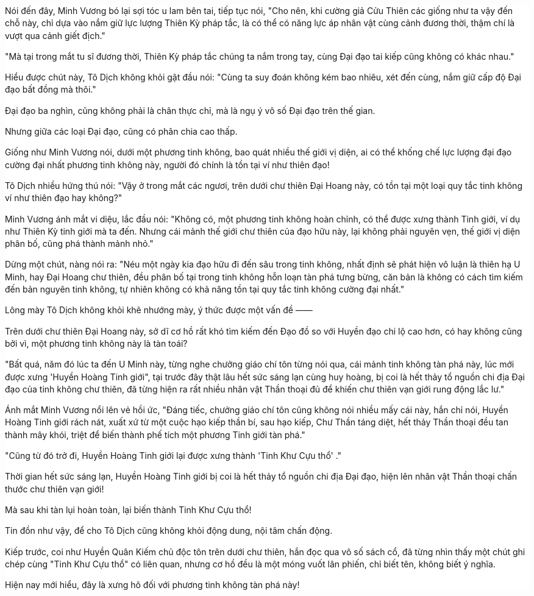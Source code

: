 Nói đến đây, Minh Vương bó lại sợi tóc u lam bên tai, tiếp tục nói, "Cho nên, khi cường giả Cửu Thiên các giống như ta vậy đến chỗ này, chỉ dựa vào nắm giữ lực lượng Thiên Kỳ pháp tắc, là có thể có năng lực áp nhân vật cùng cảnh đương thời, thậm chí là vượt qua cảnh giết địch."

"Mà tại trong mắt tu sĩ đương thời, Thiên Kỳ pháp tắc chúng ta nắm trong tay, cùng Đại đạo tai kiếp cũng không có khác nhau."

Hiểu được chút này, Tô Dịch không khỏi gật đầu nói: "Cùng ta suy đoán không kém bao nhiêu, xét đến cùng, nắm giữ cấp độ Đại đạo bất đồng mà thôi."

Đại đạo ba nghìn, cũng không phải là chân thực chỉ, mà là ngụ ý vô số Đại đạo trên thế gian.

Nhưng giữa các loại Đại đạo, cũng có phân chia cao thấp.

Giống như Minh Vương nói, dưới một phương tinh không, bao quát nhiều thế giới vị diện, ai có thể khống chế lực lượng đại đạo cường đại nhất phương tinh không này, người đó chính là tồn tại ví như thiên đạo!

Tô Dịch nhiều hứng thú nói: "Vậy ở trong mắt các ngươi, trên dưới chư thiên Đại Hoang này, có tồn tại một loại quy tắc tinh không ví như thiên đạo hay không?"

Minh Vương ánh mắt vi diệu, lắc đầu nói: "Không có, một phương tinh không hoàn chỉnh, có thể được xưng thành Tinh giới, ví dụ như Thiên Kỳ tinh giới mà ta đến. Nhưng cái mảnh thế giới chư thiên của đạo hữu này, lại không phải nguyên vẹn, thế giới vị diện phân bố, cũng phá thành mảnh nhỏ."

Dừng một chút, nàng nói ra: "Néu một ngày kia đạo hữu đi đến sâu trong tinh không, nhất định sẽ phát hiện vô luận là thiên hạ U Minh, hay Đại Hoang chư thiên, đều phân bố tại trong tinh không hỗn loạn tàn phá tưng bừng, căn bản là không có cách tìm kiếm đến bản nguyên tinh không, tự nhiên không có khả năng tồn tại quy tắc tinh không cường đại nhất."

Lông mày Tô Dịch không khỏi khẽ nhướng mày, ý thức được một vấn đề ——

Trên dưới chư thiên Đại Hoang này, sở dĩ cơ hồ rất khó tìm kiếm đến Đạo đồ so với Huyền đạo chi lộ cao hơn, có hay không cũng bởi vì, một phương tinh không này là tàn toái?

"Bất quá, năm đó lúc ta đến U Minh này, từng nghe chưởng giáo chí tôn từng nói qua, cái mảnh tinh không tàn phá này, lúc mới được xưng 'Huyền Hoàng Tinh giới", tại trước đây thật lâu hết sức sáng lạn cùng huy hoàng, bị coi là hết thảy tổ nguồn chi địa Đại đạo của tinh không chư thiên, đã từng hiện ra rất nhiều nhân vật Thần thoại đủ để khiến chư thiên vạn giới rung động lắc lư."

Ánh mắt Minh Vương nổi lên vẻ hồi ức, "Đáng tiếc, chưởng giáo chí tôn cũng không nói nhiều mấy cái này, hắn chỉ nói, Huyền Hoàng Tinh giới rách nát, xuất xứ từ một cuộc hạo kiếp thần bí, sau hạo kiếp, Chư Thần táng diệt, hết thảy Thần thoại đều tan thành mây khói, triệt để biến thành phế tích một phương Tinh giới tàn phá."

"Cũng từ đó trở đi, Huyền Hoàng Tinh giới lại được xưng thành 'Tinh Khư Cựu thổ' ."

Thời gian hết sức sáng lạn, Huyền Hoàng Tinh giới bị coi là hết thảy tổ nguồn chi địa Đại đạo, hiện lên nhân vật Thần thoại chấn thước chư thiên vạn giới!

Mà sau khi tàn lụi hoàn toàn, lại biến thành Tinh Khư Cựu thổ!

Tin đồn như vậy, để cho Tô Dịch cũng không khỏi động dung, nội tâm chấn động.

Kiếp trước, coi như Huyền Quân Kiếm chủ độc tôn trên dưới chư thiên, hắn đọc qua vô số sách cổ, đã từng nhìn thấy một chút ghi chép cùng "Tinh Khư Cựu thổ" có liên quan, nhưng cơ hồ đều là một móng vuốt lân phiến, chỉ biết tên, không biết ý nghĩa.

Hiện nay mới hiểu, đây là xưng hô đối với phương tinh không tàn phá này!
